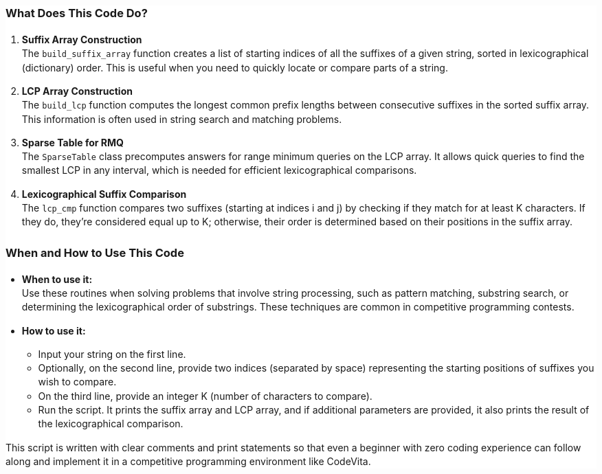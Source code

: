 ### What Does This Code Do?

1. **Suffix Array Construction**  
   The `build_suffix_array` function creates a list of starting indices of all the suffixes of a given string, sorted in lexicographical (dictionary) order. This is useful when you need to quickly locate or compare parts of a string.

2. **LCP Array Construction**  
   The `build_lcp` function computes the longest common prefix lengths between consecutive suffixes in the sorted suffix array. This information is often used in string search and matching problems.

3. **Sparse Table for RMQ**  
   The `SparseTable` class precomputes answers for range minimum queries on the LCP array. It allows quick queries to find the smallest LCP in any interval, which is needed for efficient lexicographical comparisons.

4. **Lexicographical Suffix Comparison**  
   The `lcp_cmp` function compares two suffixes (starting at indices i and j) by checking if they match for at least K characters. If they do, they’re considered equal up to K; otherwise, their order is determined based on their positions in the suffix array.

### When and How to Use This Code

- **When to use it:**  
  Use these routines when solving problems that involve string processing, such as pattern matching, substring search, or determining the lexicographical order of substrings. These techniques are common in competitive programming contests.

- **How to use it:**  
  - Input your string on the first line.
  - Optionally, on the second line, provide two indices (separated by space) representing the starting positions of suffixes you wish to compare.
  - On the third line, provide an integer K (number of characters to compare).
  - Run the script. It prints the suffix array and LCP array, and if additional parameters are provided, it also prints the result of the lexicographical comparison.

This script is written with clear comments and print statements so that even a beginner with zero coding experience can follow along and implement it in a competitive programming environment like CodeVita.